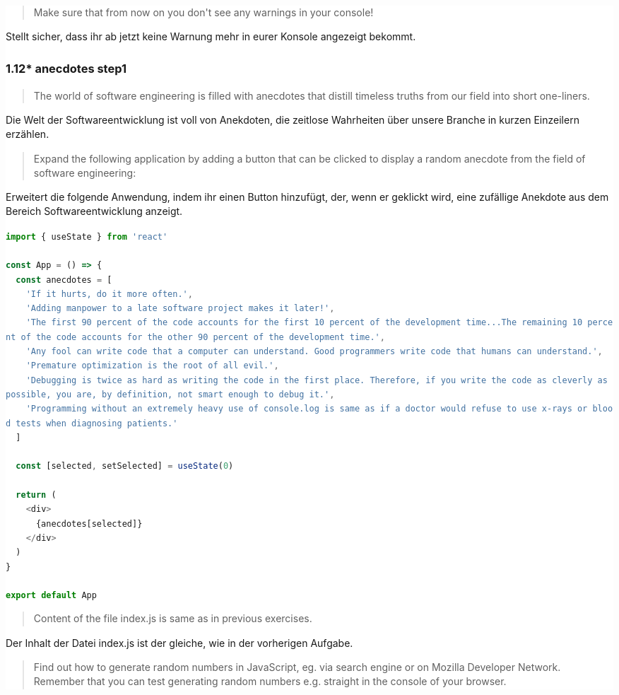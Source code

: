 > Make sure that from now on you don't see any warnings in your console!

Stellt sicher, dass ihr ab jetzt keine Warnung mehr in eurer Konsole angezeigt bekommt.

### 1.12* anecdotes step1

> The world of software engineering is filled with anecdotes that distill timeless truths from our field into short one-liners.

Die Welt der Softwareentwicklung ist voll von Anekdoten, die zeitlose Wahrheiten über unsere Branche in kurzen Einzeilern erzählen.

> Expand the following application by adding a button that can be clicked to display a random anecdote from the field of software engineering: 

Erweitert die folgende Anwendung, indem ihr einen Button hinzufügt, der, wenn er geklickt wird, eine zufällige Anekdote aus dem Bereich Softwareentwicklung anzeigt.

```javascript
import { useState } from 'react'

const App = () => {
  const anecdotes = [
    'If it hurts, do it more often.',
    'Adding manpower to a late software project makes it later!',
    'The first 90 percent of the code accounts for the first 10 percent of the development time...The remaining 10 percent of the code accounts for the other 90 percent of the development time.',
    'Any fool can write code that a computer can understand. Good programmers write code that humans can understand.',
    'Premature optimization is the root of all evil.',
    'Debugging is twice as hard as writing the code in the first place. Therefore, if you write the code as cleverly as possible, you are, by definition, not smart enough to debug it.',
    'Programming without an extremely heavy use of console.log is same as if a doctor would refuse to use x-rays or blood tests when diagnosing patients.'
  ]
   
  const [selected, setSelected] = useState(0)

  return (
    <div>
      {anecdotes[selected]}
    </div>
  )
}

export default App
```

> Content of the file index.js is same as in previous exercises.

Der Inhalt der Datei index.js ist der gleiche, wie in der vorherigen Aufgabe.

> Find out how to generate random numbers in JavaScript, eg. via search engine or on Mozilla Developer Network. Remember that you can test generating random numbers e.g. straight in the console of your browser.
